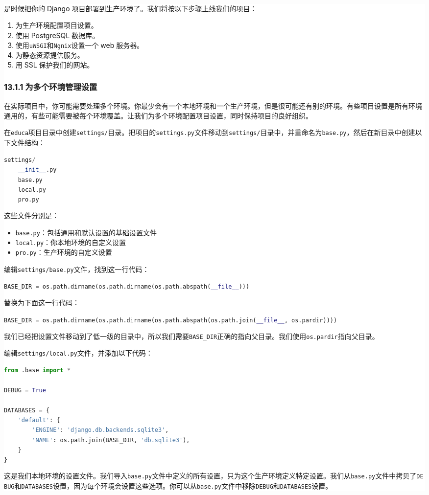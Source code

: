 是时候把你的 Django 项目部署到生产环境了。我们将按以下步骤上线我们的项目：

1. 为生产环境配置项目设置。
2. 使用 PostgreSQL 数据库。
3. 使用`uWSGI`和`Ngnix`设置一个 web 服务器。
4. 为静态资源提供服务。
5. 用 SSL 保护我们的网站。

### 13.1.1 为多个环境管理设置

在实际项目中，你可能需要处理多个环境。你最少会有一个本地环境和一个生产环境，但是很可能还有别的环境。有些项目设置是所有环境通用的，有些可能需要被每个环境覆盖。让我们为多个环境配置项目设置，同时保持项目的良好组织。

在`educa`项目目录中创建`settings/`目录。把项目的`settings.py`文件移动到`settings/`目录中，并重命名为`base.py`，然后在新目录中创建以下文件结构：

```py
settings/
	__init__.py
	base.py
	local.py
	pro.py
```

这些文件分别是：

- `base.py`：包括通用和默认设置的基础设置文件
- `local.py`：你本地环境的自定义设置
- `pro.py`：生产环境的自定义设置

编辑`settings/base.py`文件，找到这一行代码：

```py
BASE_DIR = os.path.dirname(os.path.dirname(os.path.abspath(__file__)))
```

替换为下面这一行代码：

```py
BASE_DIR = os.path.dirname(os.path.dirname(os.path.abspath(os.path.join(__file__, os.pardir))))
```

我们已经把设置文件移动到了低一级的目录中，所以我们需要`BASE_DIR`正确的指向父目录。我们使用`os.pardir`指向父目录。

编辑`settings/local.py`文件，并添加以下代码：

```py
from .base import *

DEBUG = True

DATABASES = {
    'default': {
        'ENGINE': 'django.db.backends.sqlite3',
        'NAME': os.path.join(BASE_DIR, 'db.sqlite3'),
    }
}
```

这是我们本地环境的设置文件。我们导入`base.py`文件中定义的所有设置，只为这个生产环境定义特定设置。我们从`base.py`文件中拷贝了`DEBUG`和`DATABASES`设置，因为每个环境会设置这些选项。你可以从`base.py`文件中移除`DEBUG`和`DATABASES`设置。
